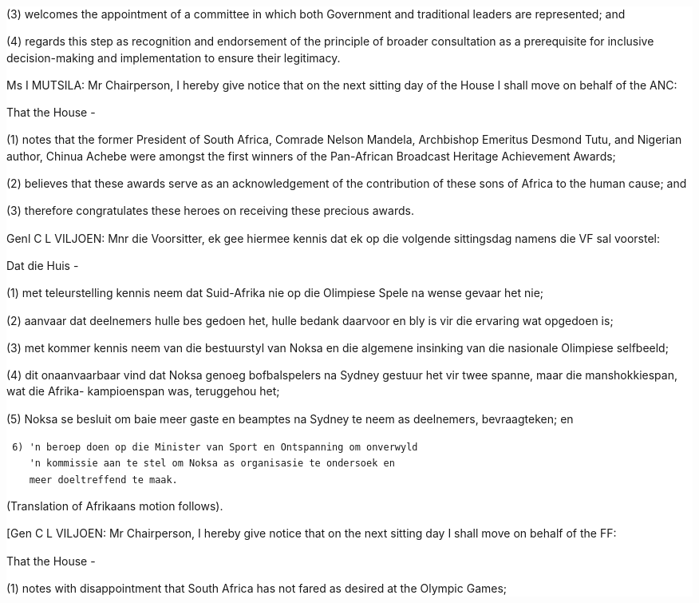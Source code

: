   (3) welcomes the appointment of a committee in which both Government and
       traditional leaders are represented; and

  (4) regards this step as recognition and endorsement of the principle of
       broader consultation as a prerequisite for inclusive decision-making
       and implementation to ensure their legitimacy.

Ms I MUTSILA: Mr Chairperson, I hereby give notice that on the next sitting
day of the House I shall move on behalf of the ANC:


  That the House -


  (1) notes that the former President of South Africa, Comrade Nelson
       Mandela, Archbishop Emeritus Desmond Tutu, and Nigerian author,
       Chinua Achebe were amongst the first winners of the Pan-African
       Broadcast Heritage Achievement Awards;

  (2) believes that these awards serve as an acknowledgement of the
       contribution of these sons of Africa to the human cause; and

  (3) therefore congratulates these heroes on receiving these precious
       awards.

Genl C L VILJOEN: Mnr die Voorsitter, ek gee hiermee kennis dat ek op die
volgende sittingsdag namens die VF sal voorstel:


  Dat die Huis -


  (1) met teleurstelling kennis neem dat Suid-Afrika nie op die Olimpiese
       Spele na wense gevaar het nie;

  (2) aanvaar dat deelnemers hulle bes gedoen het, hulle bedank daarvoor en
       bly is vir die ervaring wat opgedoen is;

  (3) met kommer kennis neem van die bestuurstyl van Noksa en die algemene
       insinking van die nasionale Olimpiese selfbeeld;

  (4) dit onaanvaarbaar vind dat Noksa genoeg bofbalspelers na Sydney
       gestuur het vir twee spanne, maar die manshokkiespan, wat die Afrika-
       kampioenspan was, teruggehou het;

  (5) Noksa se besluit om baie meer gaste en beamptes na Sydney te neem as
       deelnemers, bevraagteken; en

     6) 'n beroep doen op die Minister van Sport en Ontspanning om onverwyld
        'n kommissie aan te stel om Noksa as organisasie te ondersoek en
        meer doeltreffend te maak.
(Translation of Afrikaans motion follows).

[Gen C L VILJOEN: Mr Chairperson, I hereby give notice that on the next
sitting day I shall move on behalf of the FF:


  That the House -


  (1) notes with disappointment that South Africa has not fared as desired
       at the Olympic Games;
